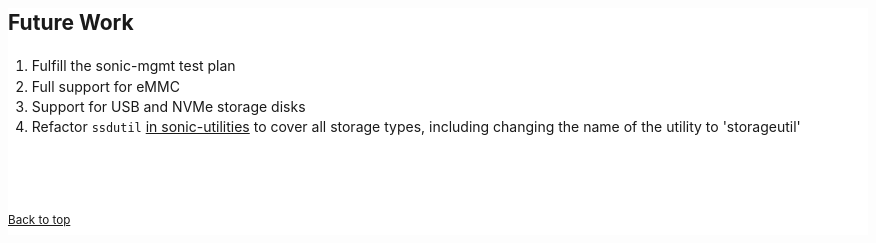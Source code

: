 
## Future Work

1. Fulfill the sonic-mgmt test plan
2. Full support for eMMC
3. Support for USB and NVMe storage disks
4. Refactor `ssdutil` [in sonic-utilities](https://github.com/sonic-net/sonic-utilities/tree/master/ssdutil) to cover all storage types, including changing the name of the utility to 'storageutil'

<br><br><br>
<sup>[Back to top](#1-overview)</sup>
